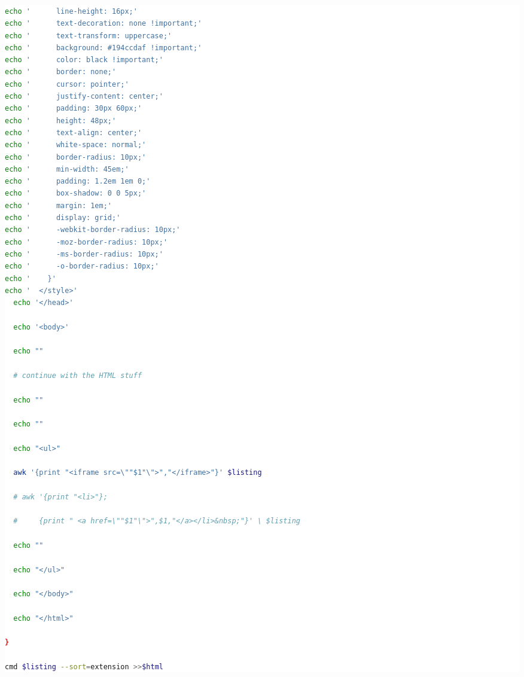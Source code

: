```sh
echo '      line-height: 16px;'
echo '      text-decoration: none !important;'
echo '      text-transform: uppercase;'
echo '      background: #194ccdaf !important;'
echo '      color: black !important;'
echo '      border: none;'
echo '      cursor: pointer;'
echo '      justify-content: center;'
echo '      padding: 30px 60px;'
echo '      height: 48px;'
echo '      text-align: center;'
echo '      white-space: normal;'
echo '      border-radius: 10px;'
echo '      min-width: 45em;'
echo '      padding: 1.2em 1em 0;'
echo '      box-shadow: 0 0 5px;'
echo '      margin: 1em;'
echo '      display: grid;'
echo '      -webkit-border-radius: 10px;'
echo '      -moz-border-radius: 10px;'
echo '      -ms-border-radius: 10px;'
echo '      -o-border-radius: 10px;'
echo '    }'
echo '  </style>'
  echo '</head>'

  echo '<body>'

  echo ""

  # continue with the HTML stuff

  echo ""

  echo ""

  echo "<ul>"

  awk '{print "<iframe src=\""$1"\">","</iframe>"}' $listing

  # awk '{print "<li>"};

  # 	{print " <a href=\""$1"\">",$1,"</a></li>&nbsp;"}' \ $listing

  echo ""

  echo "</ul>"

  echo "</body>"

  echo "</html>"

}

cmd $listing --sort=extension >>$html

```
